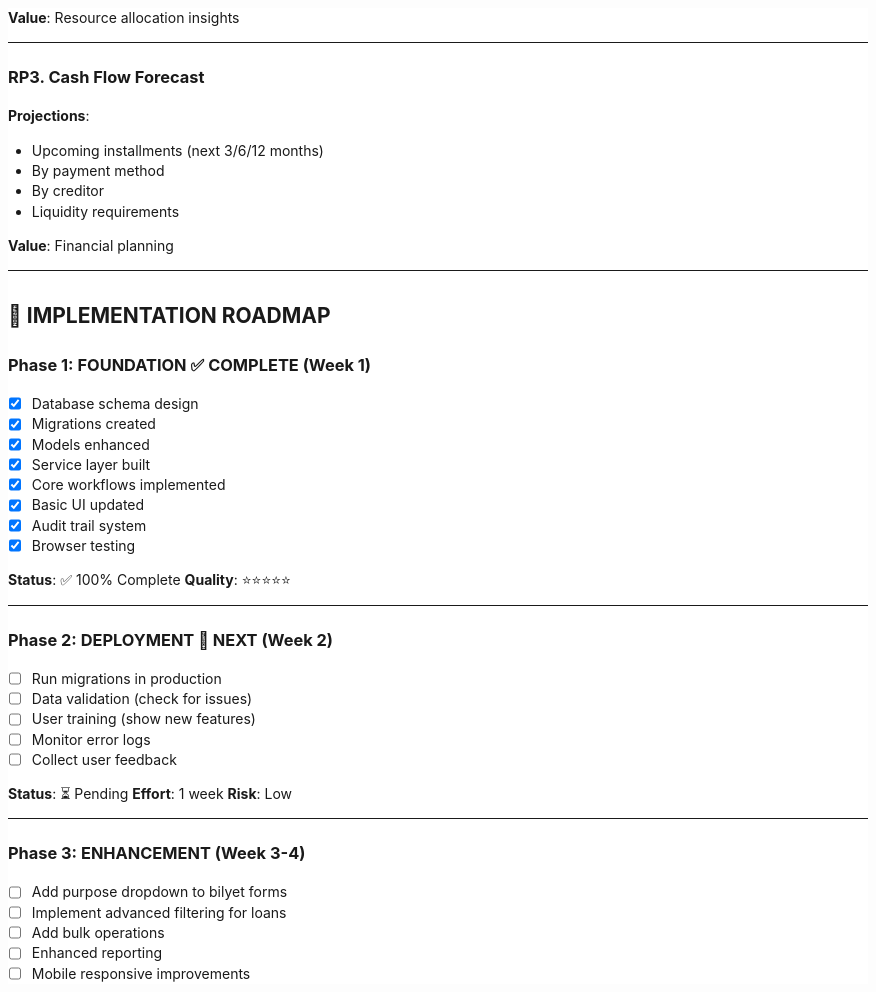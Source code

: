 **Value**: Resource allocation insights

---

### RP3. Cash Flow Forecast

**Projections**:

-   Upcoming installments (next 3/6/12 months)
-   By payment method
-   By creditor
-   Liquidity requirements

**Value**: Financial planning

---

## 🎯 IMPLEMENTATION ROADMAP

### Phase 1: FOUNDATION ✅ COMPLETE (Week 1)

-   [x] Database schema design
-   [x] Migrations created
-   [x] Models enhanced
-   [x] Service layer built
-   [x] Core workflows implemented
-   [x] Basic UI updated
-   [x] Audit trail system
-   [x] Browser testing

**Status**: ✅ 100% Complete
**Quality**: ⭐⭐⭐⭐⭐

---

### Phase 2: DEPLOYMENT 🎯 NEXT (Week 2)

-   [ ] Run migrations in production
-   [ ] Data validation (check for issues)
-   [ ] User training (show new features)
-   [ ] Monitor error logs
-   [ ] Collect user feedback

**Status**: ⏳ Pending
**Effort**: 1 week
**Risk**: Low

---

### Phase 3: ENHANCEMENT (Week 3-4)

-   [ ] Add purpose dropdown to bilyet forms
-   [ ] Implement advanced filtering for loans
-   [ ] Add bulk operations
-   [ ] Enhanced reporting
-   [ ] Mobile responsive improvements
